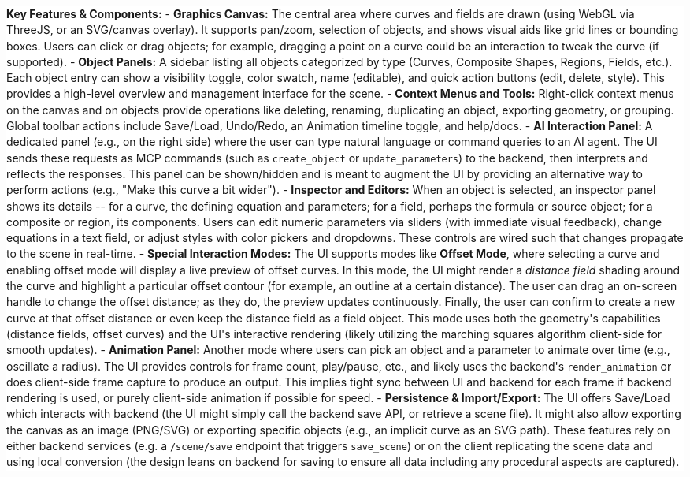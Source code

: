 **Key Features & Components:** - **Graphics Canvas:** The central area
where curves and fields are drawn (using WebGL via ThreeJS, or an
SVG/canvas overlay). It supports pan/zoom, selection of objects, and
shows visual aids like grid lines or bounding boxes. Users can click or
drag objects; for example, dragging a point on a curve could be an
interaction to tweak the curve (if supported). - **Object Panels:** A
sidebar listing all objects categorized by type (Curves, Composite
Shapes, Regions, Fields, etc.). Each object entry can show a visibility
toggle, color swatch, name (editable), and quick action buttons (edit,
delete, style). This provides a high-level overview and management
interface for the scene. - **Context Menus and Tools:** Right-click
context menus on the canvas and on objects provide operations like
deleting, renaming, duplicating an object, exporting geometry, or
grouping. Global toolbar actions include Save/Load, Undo/Redo, an
Animation timeline toggle, and help/docs. - **AI Interaction Panel:** A
dedicated panel (e.g., on the right side) where the user can type
natural language or command queries to an AI agent. The UI sends these
requests as MCP commands (such as `create_object` or
`update_parameters`) to the backend, then interprets and reflects the
responses. This panel can be shown/hidden and is meant to augment the UI
by providing an alternative way to perform actions (e.g., "Make this
curve a bit wider"). - **Inspector and Editors:** When an object is
selected, an inspector panel shows its details -- for a curve, the
defining equation and parameters; for a field, perhaps the formula or
source object; for a composite or region, its components. Users can edit
numeric parameters via sliders (with immediate visual feedback), change
equations in a text field, or adjust styles with color pickers and
dropdowns. These controls are wired such that changes propagate to the
scene in real-time. - **Special Interaction Modes:** The UI supports
modes like **Offset Mode**, where selecting a curve and enabling offset
mode will display a live preview of offset curves. In this mode, the UI
might render a *distance field* shading around the curve and highlight a
particular offset contour (for example, an outline at a certain
distance). The user can drag an on-screen handle to change the offset
distance; as they do, the preview updates continuously. Finally, the
user can confirm to create a new curve at that offset distance or even
keep the distance field as a field object. This mode uses both the
geometry's capabilities (distance fields, offset curves) and the UI's
interactive rendering (likely utilizing the marching squares algorithm
client-side for smooth updates). - **Animation Panel:** Another mode
where users can pick an object and a parameter to animate over time
(e.g., oscillate a radius). The UI provides controls for frame count,
play/pause, etc., and likely uses the backend's `render_animation` or
does client-side frame capture to produce an output. This implies tight
sync between UI and backend for each frame if backend rendering is used,
or purely client-side animation if possible for speed. - **Persistence &
Import/Export:** The UI offers Save/Load which interacts with backend
(the UI might simply call the backend save API, or retrieve a scene
file). It might also allow exporting the canvas as an image (PNG/SVG) or
exporting specific objects (e.g., an implicit curve as an SVG path).
These features rely on either backend services (e.g. a `/scene/save`
endpoint that triggers `save_scene`) or on the client replicating the
scene data and using local conversion (the design leans on backend for
saving to ensure all data including any procedural aspects are
captured).
